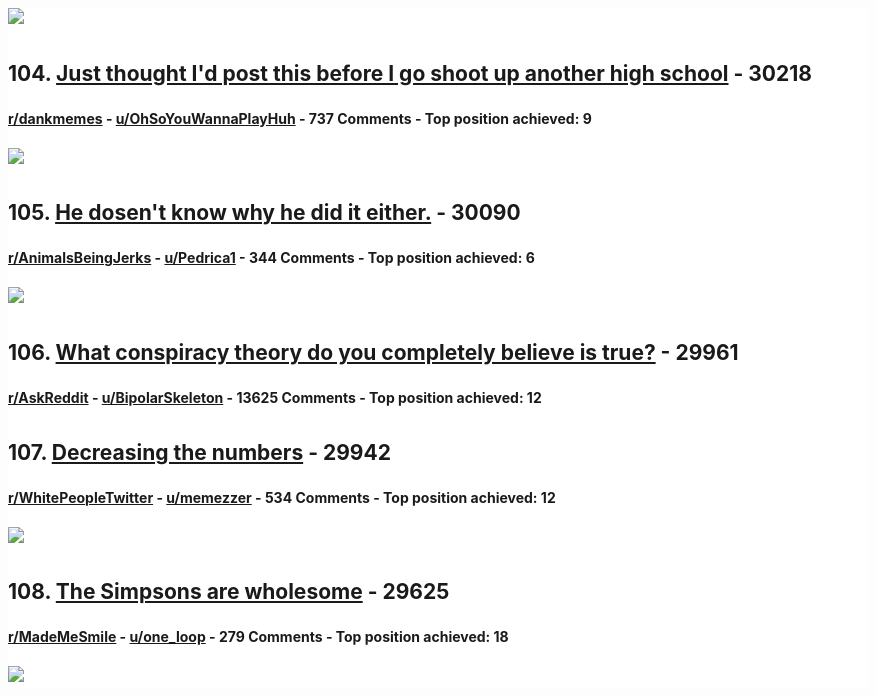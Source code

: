 <a href="https://i.redd.it/n6e2xvb5vpm51.png"><img src="https://b.thumbs.redditmedia.com/sme5QtfJA4k3j7HDdNLRLqO_oCcaGpocqlBLyQpyXCI.jpg"></img></a>

## 104. [Just thought I'd post this before I go shoot up another high school](http://reddit.com/r/dankmemes/comments/iroixs/just_thought_id_post_this_before_i_go_shoot_up/) - 30218
#### [r/dankmemes](http://reddit.com/r/dankmemes) - [u/OhSoYouWannaPlayHuh](http://reddit.com/u/OhSoYouWannaPlayHuh) - 737 Comments - Top position achieved: 9

<a href="https://i.redd.it/wcnxv0k0btm51.png"><img src="https://b.thumbs.redditmedia.com/X_a7cUX4fB1XhrZRmqQG7espTS9yb-MnMUJBpYi2nhg.jpg"></img></a>

## 105. [He dosen't know why he did it either.](http://reddit.com/r/AnimalsBeingJerks/comments/irk5u8/he_dosent_know_why_he_did_it_either/) - 30090
#### [r/AnimalsBeingJerks](http://reddit.com/r/AnimalsBeingJerks) - [u/Pedrica1](http://reddit.com/u/Pedrica1) - 344 Comments - Top position achieved: 6

<a href="https://i.imgur.com/xBLeMCx.gif"><img src="https://b.thumbs.redditmedia.com/DV_J0cTkoETPMxSYKPll_pTIMJkZIVPuiKjgPfMcKqo.jpg"></img></a>

## 106. [What conspiracy theory do you completely believe is true?](http://reddit.com/r/AskReddit/comments/irlspf/what_conspiracy_theory_do_you_completely_believe/) - 29961
#### [r/AskReddit](http://reddit.com/r/AskReddit) - [u/BipolarSkeleton](http://reddit.com/u/BipolarSkeleton) - 13625 Comments - Top position achieved: 12

## 107. [Decreasing the numbers](http://reddit.com/r/WhitePeopleTwitter/comments/irjteb/decreasing_the_numbers/) - 29942
#### [r/WhitePeopleTwitter](http://reddit.com/r/WhitePeopleTwitter) - [u/memezzer](http://reddit.com/u/memezzer) - 534 Comments - Top position achieved: 12

<a href="https://i.redd.it/0qwem9b1yrm51.jpg"><img src="https://b.thumbs.redditmedia.com/yE5wFIiUdvAsQYVjG2NYxPCU_HFprh6-T3mIk0eTPcw.jpg"></img></a>

## 108. [The Simpsons are wholesome](http://reddit.com/r/MadeMeSmile/comments/irfxtl/the_simpsons_are_wholesome/) - 29625
#### [r/MadeMeSmile](http://reddit.com/r/MadeMeSmile) - [u/one_loop](http://reddit.com/u/one_loop) - 279 Comments - Top position achieved: 18

<a href="https://i.redd.it/voczitdqwqm51.jpg"><img src="https://b.thumbs.redditmedia.com/StBEKgVhYjl88NFxQchll2nL7H7Lwn-oQAO3fYVlLoA.jpg"></img></a>
